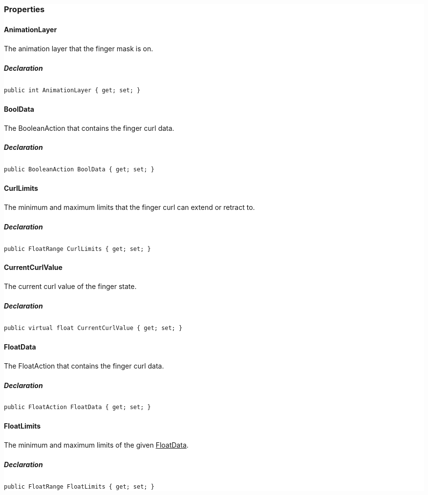 ### Properties

#### AnimationLayer

The animation layer that the finger mask is on.

##### Declaration

```
public int AnimationLayer { get; set; }
```

#### BoolData

The BooleanAction that contains the finger curl data.

##### Declaration

```
public BooleanAction BoolData { get; set; }
```

#### CurlLimits

The minimum and maximum limits that the finger curl can extend or retract to.

##### Declaration

```
public FloatRange CurlLimits { get; set; }
```

#### CurrentCurlValue

The current curl value of the finger state.

##### Declaration

```
public virtual float CurrentCurlValue { get; set; }
```

#### FloatData

The FloatAction that contains the finger curl data.

##### Declaration

```
public FloatAction FloatData { get; set; }
```

#### FloatLimits

The minimum and maximum limits of the given [FloatData].

##### Declaration

```
public FloatRange FloatLimits { get; set; }
```


[FingerController]: FingerController.md
[LinkedFingerPoser]: LinkedFingerPoser.md
[LinkedFingerPoser.FingerDataCache]: LinkedFingerPoser.FingerDataCache.md
[Tilia.Visuals.BasicHand]: README.md
[FloatData]: Finger.md#FloatData
[FloatData]: Finger.md#FloatData
[FloatLimits]: Finger.md#FloatLimits
[BoolData]: Finger.md#BoolData
[FloatData]: Finger.md#FloatData
[FloatLimits]: Finger.md#FloatLimits
[InputSource]: Finger.md#InputSource
[CurlLimits]: Finger.md#CurlLimits
[CurlLimits]: Finger.md#CurlLimits
[FloatLimits]: Finger.md#FloatLimits
[FloatLimits]: Finger.md#FloatLimits
[InputSource]: Finger.md#InputSource
[Finger.InputType]: Finger.InputType.md
[Inheritance]: #Inheritance
[Namespace]: #Namespace
[Syntax]: #Syntax
[Properties]: #Properties
[AnimationLayer]: #AnimationLayer
[BoolData]: #BoolData
[CurlLimits]: #CurlLimits
[CurrentCurlValue]: #CurrentCurlValue
[FloatData]: #FloatData
[FloatLimits]: #FloatLimits
[ForceTransitionThreshold]: #ForceTransitionThreshold
[InputSource]: #InputSource
[NormalizedFloatData]: #NormalizedFloatData
[OverrideValue]: #OverrideValue
[TransitionSpeed]: #TransitionSpeed
[Methods]: #Methods
[ClearBoolData()]: #ClearBoolData
[ClearFloatData()]: #ClearFloatData
[ClearFloatLimits()]: #ClearFloatLimits
[ClearSourceInput()]: #ClearSourceInput
[SetCurlLimitsMaximum(Single)]: #SetCurlLimitsMaximumSingle
[SetCurlLimitsMinimum(Single)]: #SetCurlLimitsMinimumSingle
[SetFloatLimitsMaximum(Single)]: #SetFloatLimitsMaximumSingle
[SetFloatLimitsMinimum(Single)]: #SetFloatLimitsMinimumSingle
[SetSourceInput(Int32)]: #SetSourceInputInt32